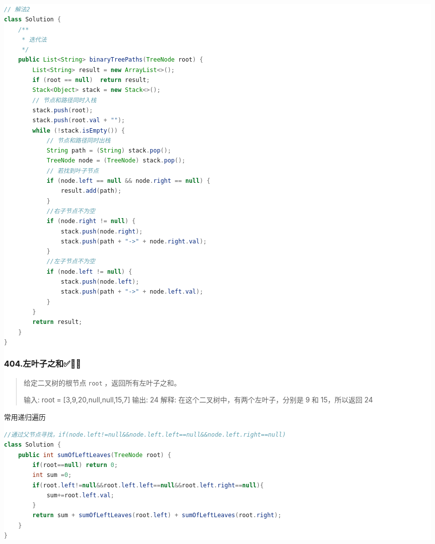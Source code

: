 ```java
// 解法2
class Solution {
    /**
     * 迭代法
     */
    public List<String> binaryTreePaths(TreeNode root) {
        List<String> result = new ArrayList<>();
        if (root == null)  return result;
        Stack<Object> stack = new Stack<>();
        // 节点和路径同时入栈
        stack.push(root);
        stack.push(root.val + "");
        while (!stack.isEmpty()) {
            // 节点和路径同时出栈
            String path = (String) stack.pop();
            TreeNode node = (TreeNode) stack.pop();
            // 若找到叶子节点
            if (node.left == null && node.right == null) {
                result.add(path);
            }
            //右子节点不为空
            if (node.right != null) {
                stack.push(node.right);
                stack.push(path + "->" + node.right.val);
            }
            //左子节点不为空
            if (node.left != null) {
                stack.push(node.left);
                stack.push(path + "->" + node.left.val);
            }
        }
        return result;
    }
}
```



### 404.左叶子之和✅🔁🔴

> 给定二叉树的根节点 `root` ，返回所有左叶子之和。
>
> 输入: root = [3,9,20,null,null,15,7] 
> 输出: 24 
> 解释: 在这个二叉树中，有两个左叶子，分别是 9 和 15，所以返回 24

常用递归遍历

```java
//通过父节点寻找，if(node.left!=null&&node.left.left==null&&node.left.right==null)
class Solution {
    public int sumOfLeftLeaves(TreeNode root) {
	    if(root==null) return 0;
        int sum =0;
        if(root.left!=null&&root.left.left==null&&root.left.right==null){
            sum+=root.left.val;
        }
        return sum + sumOfLeftLeaves(root.left) + sumOfLeftLeaves(root.right);
    }
}
```
